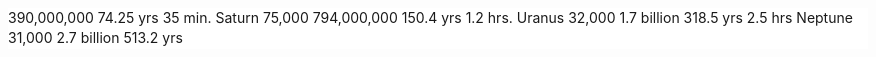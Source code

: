    <td>
    390,000,000
   </td>
   <td>
    74.25 yrs
   </td>
   <td>
   </td>
   <td>
    35 min.
   </td>
  </tr>
  <tr>
   <td>
    Saturn
   </td>
   <td>
    75,000
   </td>
   <td>
    794,000,000
   </td>
   <td>
    150.4 yrs
   </td>
   <td>
   </td>
   <td>
    1.2 hrs.
   </td>
  </tr>
  <tr>
   <td>
    Uranus
   </td>
   <td>
    32,000
   </td>
   <td>
    1.7 billion
   </td>
   <td>
    318.5 yrs
   </td>
   <td>
   </td>
   <td>
    2.5 hrs
   </td>
  </tr>
  <tr>
   <td>
    Neptune
   </td>
   <td>
    31,000
   </td>
   <td>
    2.7 billion
   </td>
   <td>
    513.2 yrs
   </td>
   <td>